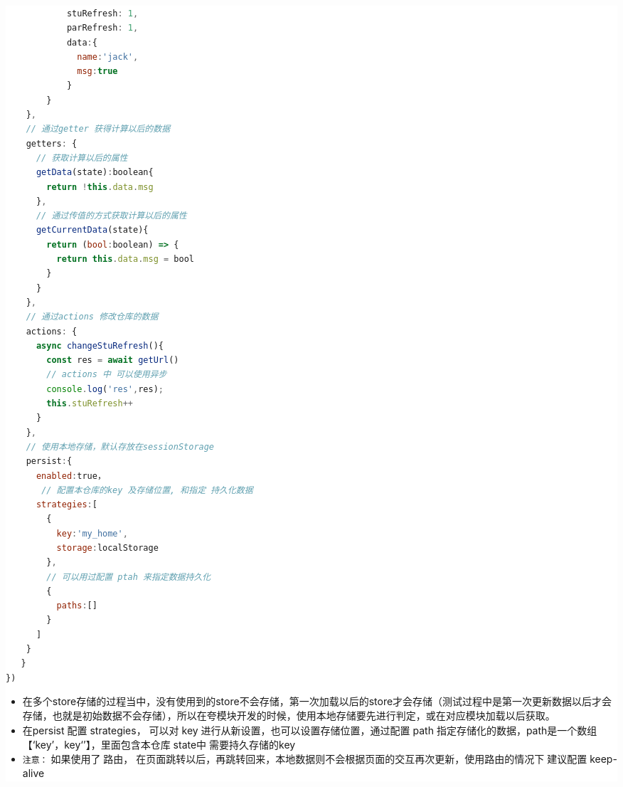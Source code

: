 ```javascript
            stuRefresh: 1,
            parRefresh: 1,
            data:{
              name:'jack',
              msg:true
            }
        }
    },
    // 通过getter 获得计算以后的数据
    getters: {
      // 获取计算以后的属性
      getData(state):boolean{
        return !this.data.msg
      },
      // 通过传值的方式获取计算以后的属性
      getCurrentData(state){
        return (bool:boolean) => {
          return this.data.msg = bool
        }
      }
    },
    // 通过actions 修改仓库的数据
    actions: {
      async changeStuRefresh(){
        const res = await getUrl()
        // actions 中 可以使用异步
        console.log('res',res);
        this.stuRefresh++
      }
    },
    // 使用本地存储，默认存放在sessionStorage 
    persist:{
      enabled:true，
       // 配置本仓库的key 及存储位置, 和指定 持久化数据
      strategies:[
        {
          key:'my_home',
          storage:localStorage
        },
        // 可以用过配置 ptah 来指定数据持久化
        {
          paths:[]
        }
      ]
    }
   }
})
```

- 在多个store存储的过程当中，没有使用到的store不会存储，第一次加载以后的store才会存储（测试过程中是第一次更新数据以后才会存储，也就是初始数据不会存储），所以在夸模块开发的时候，使用本地存储要先进行判定，或在对应模块加载以后获取。
- 在persist 配置 strategies， 可以对 key 进行从新设置，也可以设置存储位置，通过配置 path 指定存储化的数据，path是一个数组【‘key’，key‘’】，里面包含本仓库 state中 需要持久存储的key
- `注意：` 如果使用了 路由， 在页面跳转以后，再跳转回来，本地数据则不会根据页面的交互再次更新，使用路由的情况下 建议配置 keep-alive
